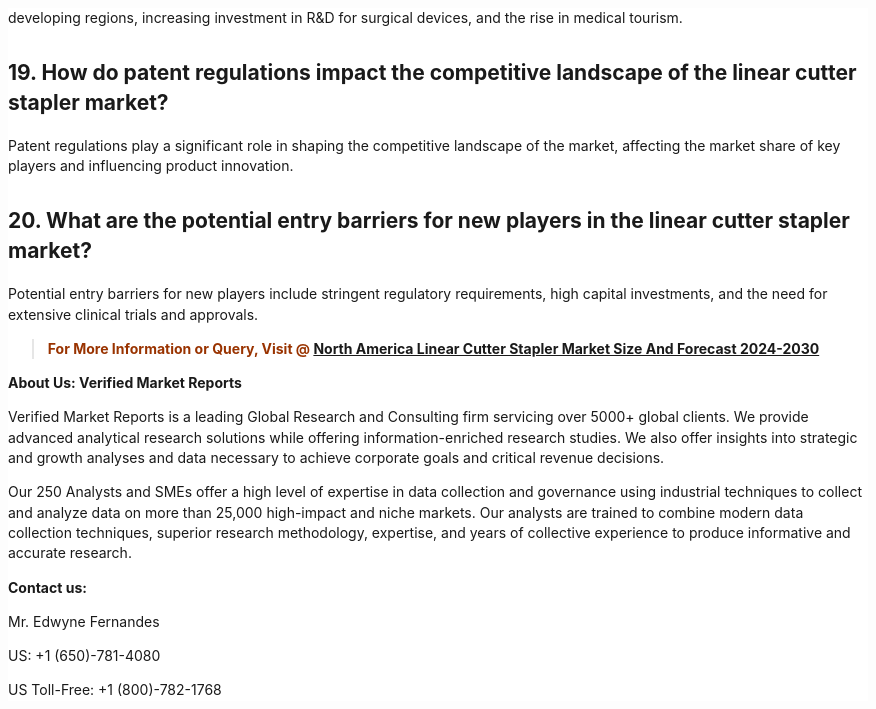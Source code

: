 developing regions, increasing investment in R&D for surgical devices, and the rise in medical tourism.</p><h2>19. How do patent regulations impact the competitive landscape of the linear cutter stapler market?</div><div></h2><p>Patent regulations play a significant role in shaping the competitive landscape of the market, affecting the market share of key players and influencing product innovation.</p><h2>20. What are the potential entry barriers for new players in the linear cutter stapler market?</div><div></h2><p>Potential entry barriers for new players include stringent regulatory requirements, high capital investments, and the need for extensive clinical trials and approvals.</p></body></html></p><blockquote><p><span style="color: #993300;"><strong>For More Information or Query, Visit @ <a href="https://www.verifiedmarketreports.com/product/linear-cutter-stapler-market/">North America Linear Cutter Stapler Market Size And Forecast 2024-2030</a></strong></span></p></blockquote><p><strong>About Us: Verified Market Reports</strong></p><p>Verified Market Reports is a leading Global Research and Consulting firm servicing over 5000+ global clients. We provide advanced analytical research solutions while offering information-enriched research studies. We also offer insights into strategic and growth analyses and data necessary to achieve corporate goals and critical revenue decisions.</p><p>Our 250 Analysts and SMEs offer a high level of expertise in data collection and governance using industrial techniques to collect and analyze data on more than 25,000 high-impact and niche markets. Our analysts are trained to combine modern data collection techniques, superior research methodology, expertise, and years of collective experience to produce informative and accurate research.</p><p><strong>Contact us:</strong></p><p>Mr. Edwyne Fernandes</p><p>US: +1 (650)-781-4080</p><p>US Toll-Free: +1 (800)-782-1768</p>
